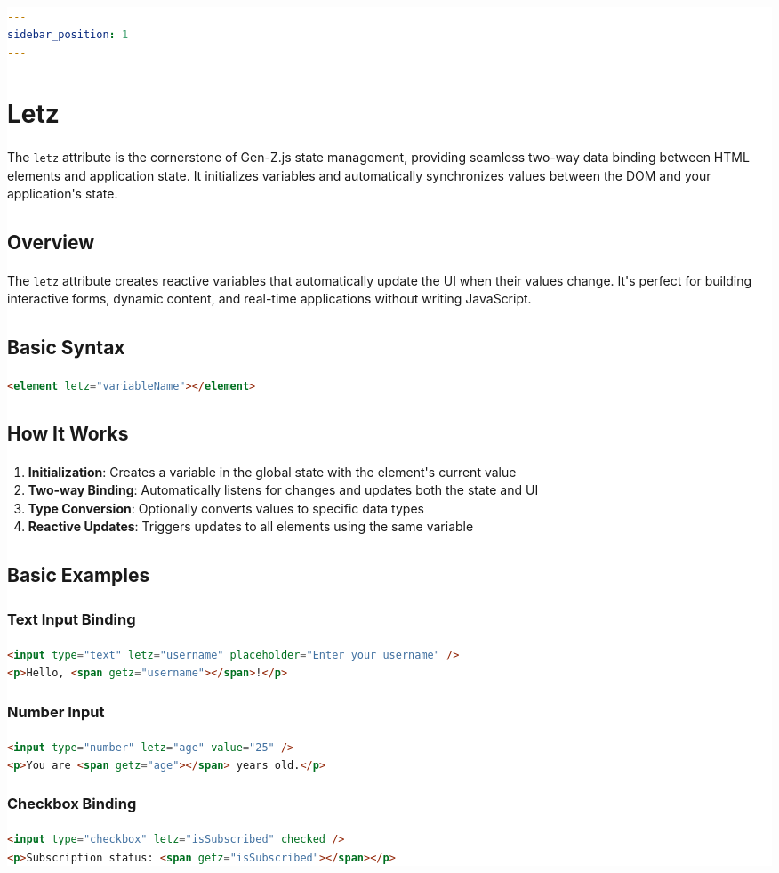```yaml
---
sidebar_position: 1
---
```


# Letz

The `letz` attribute is the cornerstone of Gen-Z.js state management, providing seamless two-way data binding between HTML elements and application state. It initializes variables and automatically synchronizes values between the DOM and your application's state.

## Overview

The `letz` attribute creates reactive variables that automatically update the UI when their values change. It's perfect for building interactive forms, dynamic content, and real-time applications without writing JavaScript.

## Basic Syntax

```html
<element letz="variableName"></element>
```

## How It Works

1. **Initialization**: Creates a variable in the global state with the element's current value
2. **Two-way Binding**: Automatically listens for changes and updates both the state and UI
3. **Type Conversion**: Optionally converts values to specific data types
4. **Reactive Updates**: Triggers updates to all elements using the same variable

## Basic Examples

### Text Input Binding

```html
<input type="text" letz="username" placeholder="Enter your username" />
<p>Hello, <span getz="username"></span>!</p>
```

### Number Input

```html
<input type="number" letz="age" value="25" />
<p>You are <span getz="age"></span> years old.</p>
```

### Checkbox Binding

```html
<input type="checkbox" letz="isSubscribed" checked />
<p>Subscription status: <span getz="isSubscribed"></span></p>
```
